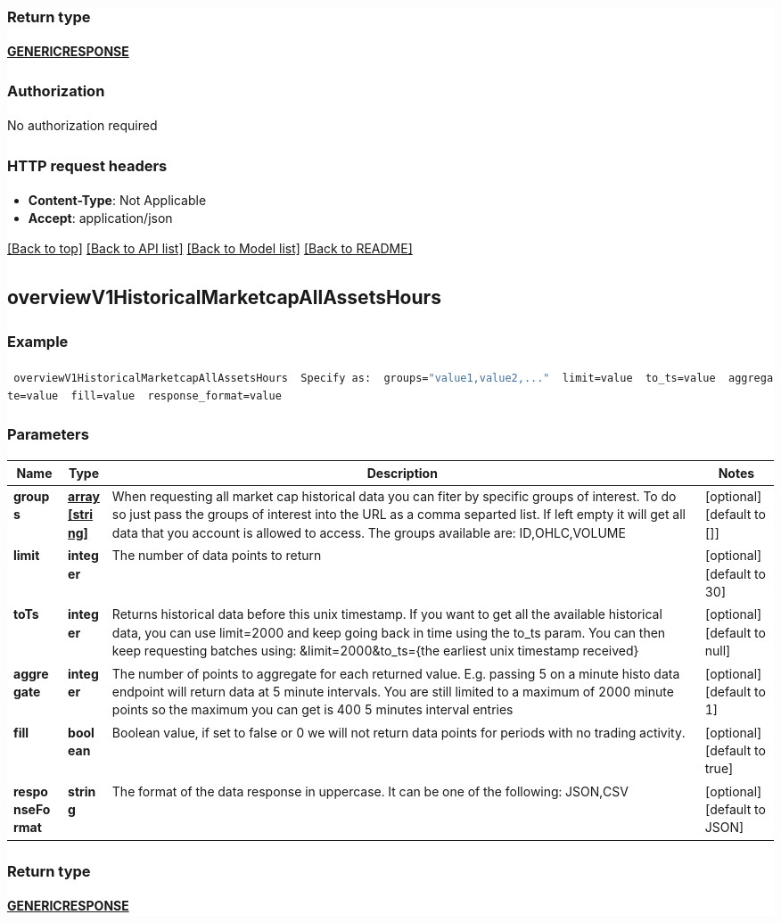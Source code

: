 ### Return type

[**GENERICRESPONSE**](GENERICRESPONSE.md)

### Authorization

No authorization required

### HTTP request headers

- **Content-Type**: Not Applicable
- **Accept**: application/json

[[Back to top]](#) [[Back to API list]](../README.md#documentation-for-api-endpoints) [[Back to Model list]](../README.md#documentation-for-models) [[Back to README]](../README.md)


## overviewV1HistoricalMarketcapAllAssetsHours



### Example

```bash
 overviewV1HistoricalMarketcapAllAssetsHours  Specify as:  groups="value1,value2,..."  limit=value  to_ts=value  aggregate=value  fill=value  response_format=value
```

### Parameters


Name | Type | Description  | Notes
------------- | ------------- | ------------- | -------------
 **groups** | [**array[string]**](string.md) | When requesting all market cap historical data you can fiter by specific groups of interest. To do so just pass the groups of interest into the URL as a comma separted list. If left empty it will get all data that you account is allowed to access. The groups available are: ID,OHLC,VOLUME | [optional] [default to []]
 **limit** | **integer** | The number of data points to return | [optional] [default to 30]
 **toTs** | **integer** | Returns historical data before this unix timestamp. If you want to get all the available historical data, you can use limit=2000 and keep going back in time using the to_ts param. You can then keep requesting batches using: &limit=2000&to_ts={the earliest unix timestamp received} | [optional] [default to null]
 **aggregate** | **integer** | The number of points to aggregate for each returned value. E.g. passing 5 on a minute histo data endpoint will return data at 5 minute intervals. You are still limited to a maximum of 2000 minute points so the maximum you can get is 400 5 minutes interval entries | [optional] [default to 1]
 **fill** | **boolean** | Boolean value, if set to false or 0 we will not return data points for periods with no trading activity. | [optional] [default to true]
 **responseFormat** | **string** | The format of the data response in uppercase. It can be one of the following: JSON,CSV | [optional] [default to JSON]

### Return type

[**GENERICRESPONSE**](GENERICRESPONSE.md)
